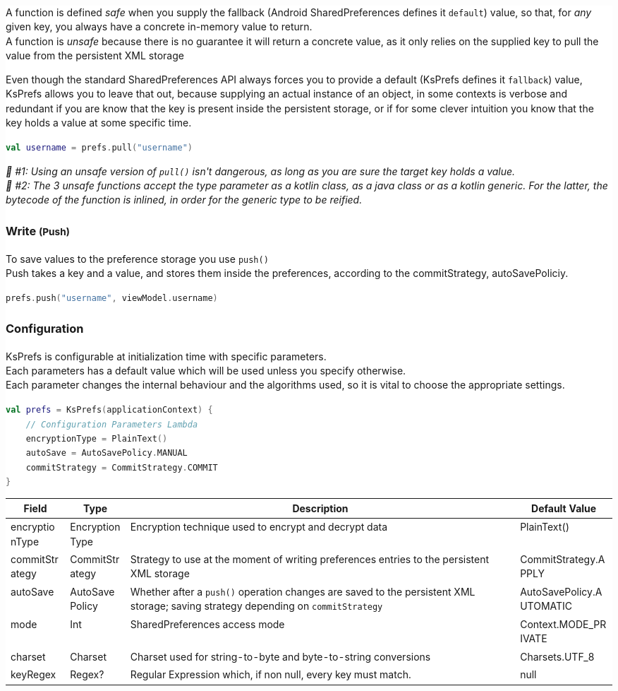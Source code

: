 
A function is defined *safe* when you supply the fallback (Android SharedPreferences defines it `default`) value, so that, for *any* given key, you always have a concrete in-memory value to return.<br>
A function is *unsafe* because there is no guarantee it will return a concrete value, as it only relies on the supplied key to pull the value from the persistent XML storage<br>


Even though the standard SharedPreferences API always forces you to provide a default (KsPrefs defines it `fallback`) value, KsPrefs allows you to leave that out, because supplying an actual instance of an object, in some contexts is verbose and redundant if you are know that the key is present inside the persistent storage, or if for some clever intuition you know that the key holds a value at some specific time.

```kotlin
val username = prefs.pull("username")
```

*:pushpin: #1: Using an unsafe version of `pull()` isn't dangerous, as long as you are sure the target key holds a value.*<br>
*:pushpin: #2: The 3 unsafe functions accept the type parameter as a kotlin class, as a java class or as a kotlin generic. For the latter, the bytecode of the function is inlined, in order for the generic type to be reified.*<br>

### Write <small>(Push)</small>
To save values to the preference storage you use `push()`<br>
Push takes a key and a value, and stores them inside the preferences, according to the commitStrategy, autoSavePoliciy.

```kotlin
prefs.push("username", viewModel.username)
```



### Configuration
KsPrefs is configurable at initialization time with specific parameters.<br>
Each parameters has a default value which will be used unless you specify otherwise.<br>
Each parameter changes the internal behaviour and the algorithms used, so it is vital to choose the appropriate settings.<br>

```kotlin
val prefs = KsPrefs(applicationContext) {
    // Configuration Parameters Lambda
    encryptionType = PlainText()
    autoSave = AutoSavePolicy.MANUAL
    commitStrategy = CommitStrategy.COMMIT
}
```

| Field          | Type           | Description                                                                                                                       | Default Value            |
|----------------|----------------|-----------------------------------------------------------------------------------------------------------------------------------|--------------------------|
| encryptionType | EncryptionType | Encryption technique used to encrypt and decrypt data                                                                             | PlainText()              |
| commitStrategy | CommitStrategy | Strategy to use at the moment of writing preferences entries to the persistent XML storage                                        | CommitStrategy.APPLY     |
| autoSave       | AutoSavePolicy | Whether after a `push()` operation changes are saved to the persistent XML storage; saving strategy depending on `commitStrategy` | AutoSavePolicy.AUTOMATIC |
| mode           | Int            | SharedPreferences access mode                                                                                                     | Context.MODE_PRIVATE     |
| charset        | Charset        | Charset used for string-to-byte and byte-to-string conversions                                                                    | Charsets.UTF_8           |
| keyRegex       | Regex?         | Regular Expression which, if non null, every key must match.                                                                      | null                     |
